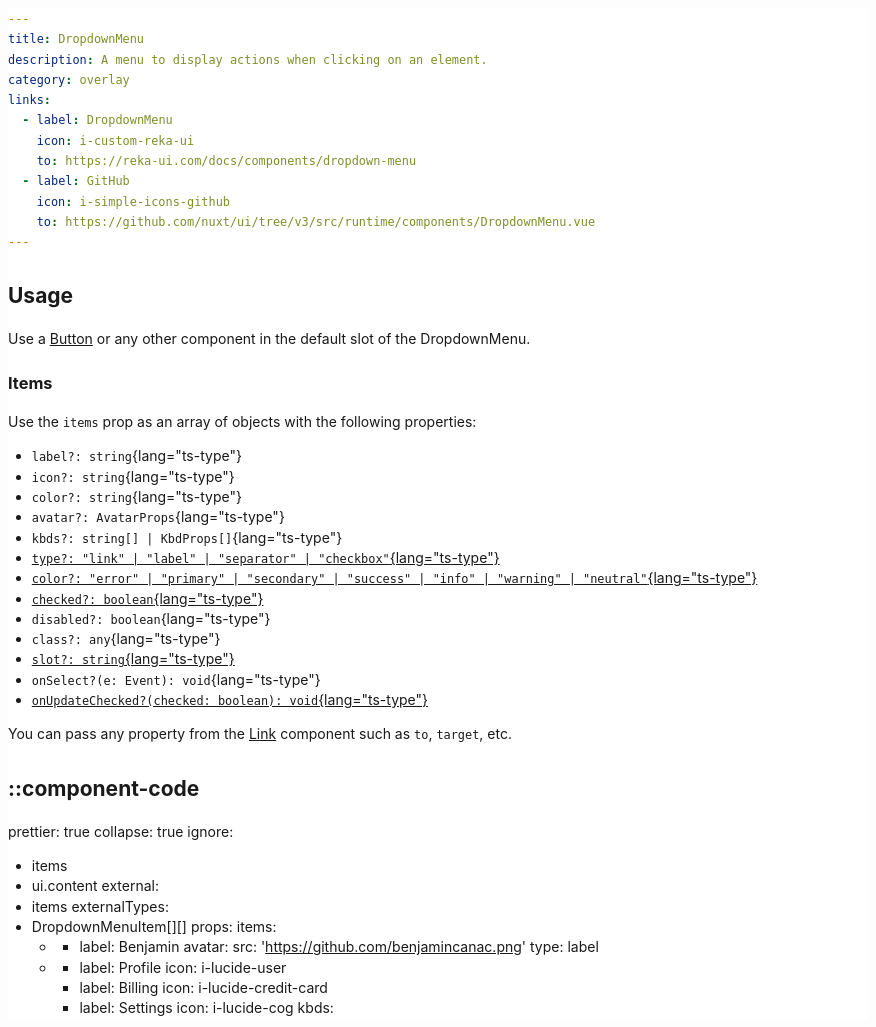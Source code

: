 ```yaml
---
title: DropdownMenu
description: A menu to display actions when clicking on an element.
category: overlay
links:
  - label: DropdownMenu
    icon: i-custom-reka-ui
    to: https://reka-ui.com/docs/components/dropdown-menu
  - label: GitHub
    icon: i-simple-icons-github
    to: https://github.com/nuxt/ui/tree/v3/src/runtime/components/DropdownMenu.vue
---
```


## Usage

Use a [Button](/components/button) or any other component in the default slot of the DropdownMenu.

### Items

Use the `items` prop as an array of objects with the following properties:

- `label?: string`{lang="ts-type"}
- `icon?: string`{lang="ts-type"}
- `color?: string`{lang="ts-type"}
- `avatar?: AvatarProps`{lang="ts-type"}
- `kbds?: string[] | KbdProps[]`{lang="ts-type"}
- [`type?: "link" | "label" | "separator" | "checkbox"`{lang="ts-type"}](#with-checkbox-items)
- [`color?: "error" | "primary" | "secondary" | "success" | "info" | "warning" | "neutral"`{lang="ts-type"}](#with-color-items)
- [`checked?: boolean`{lang="ts-type"}](#with-checkbox-items)
- `disabled?: boolean`{lang="ts-type"}
- `class?: any`{lang="ts-type"}
- [`slot?: string`{lang="ts-type"}](#with-custom-slot)
- `onSelect?(e: Event): void`{lang="ts-type"}
- [`onUpdateChecked?(checked: boolean): void`{lang="ts-type"}](#with-checkbox-items)

You can pass any property from the [Link](/components/link#props) component such as `to`, `target`, etc.

::component-code
---
prettier: true
collapse: true
ignore:
  - items
  - ui.content
external:
  - items
externalTypes:
  - DropdownMenuItem[][]
props:
  items:
    - - label: Benjamin
        avatar:
          src: 'https://github.com/benjamincanac.png'
        type: label
    - - label: Profile
        icon: i-lucide-user
      - label: Billing
        icon: i-lucide-credit-card
      - label: Settings
        icon: i-lucide-cog
        kbds: